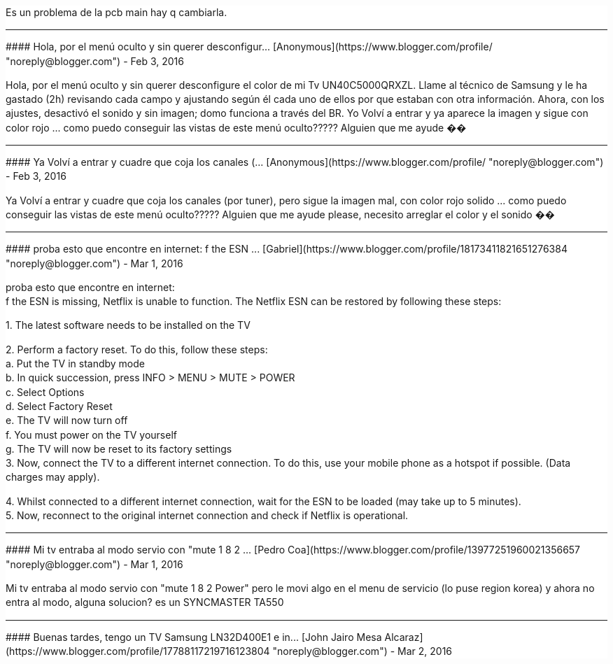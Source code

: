Es un problema de la pcb main hay q cambiarla.
<hr />
#### Hola, por el menú oculto y sin querer desconfigur...
[Anonymous](https://www.blogger.com/profile/ "noreply@blogger.com") - <time datetime="2016-02-24T18:15:08.336+13:00">Feb 3, 2016</time>

Hola, por el menú oculto y sin querer desconfigure el color de mi Tv UN40C5000QRXZL. Llame al técnico de Samsung y le ha gastado (2h) revisando cada campo y ajustando según él cada uno de ellos por que estaban con otra información. Ahora, con los ajustes, desactivó el sonido y sin imagen; domo funciona a través del BR. Yo Volví a entrar y ya aparece la imagen y sigue con color rojo ... como puedo conseguir las vistas de este menú oculto????? Alguien que me ayude ��
<hr />
#### Ya Volví a entrar y cuadre que coja los canales (...
[Anonymous](https://www.blogger.com/profile/ "noreply@blogger.com") - <time datetime="2016-02-24T20:41:45.460+13:00">Feb 3, 2016</time>

Ya Volví a entrar y cuadre que coja los canales (por tuner), pero sigue la imagen mal, con color rojo solido ... como puedo conseguir las vistas de este menú oculto????? Alguien que me ayude please, necesito arreglar el color y el sonido ��
<hr />
#### proba esto que encontre en internet:  
f the ESN ...
[Gabriel](https://www.blogger.com/profile/18173411821651276384 "noreply@blogger.com") - <time datetime="2016-03-22T05:57:31.948+13:00">Mar 1, 2016</time>

proba esto que encontre en internet:  
f the ESN is missing, Netflix is unable to function. The Netflix ESN can be restored by following these steps:  
  
1\. The latest software needs to be installed on the TV  
  
2\. Perform a factory reset. To do this, follow these steps:  
a. Put the TV in standby mode  
b. In quick succession, press INFO > MENU > MUTE > POWER  
c. Select Options  
d. Select Factory Reset  
e. The TV will now turn off  
f. You must power on the TV yourself  
g. The TV will now be reset to its factory settings  
3\. Now, connect the TV to a different internet connection. To do this, use your mobile phone as a hotspot if possible. (Data charges may apply).  
  
4\. Whilst connected to a different internet connection, wait for the ESN to be loaded (may take up to 5 minutes).  
5\. Now, reconnect to the original internet connection and check if Netflix is operational.
<hr />
#### Mi tv entraba al modo servio con "mute 1 8 2 ...
[Pedro Coa](https://www.blogger.com/profile/13977251960021356657 "noreply@blogger.com") - <time datetime="2016-03-29T15:07:29.687+13:00">Mar 1, 2016</time>

Mi tv entraba al modo servio con "mute 1 8 2 Power" pero le movi algo en el menu de servicio (lo puse region korea) y ahora no entra al modo, alguna solucion? es un SYNCMASTER TA550
<hr />
#### Buenas tardes, tengo un TV Samsung LN32D400E1 e in...
[John Jairo Mesa Alcaraz](https://www.blogger.com/profile/17788117219716123804 "noreply@blogger.com") - <time datetime="2016-03-30T06:54:51.956+13:00">Mar 2, 2016</time>

